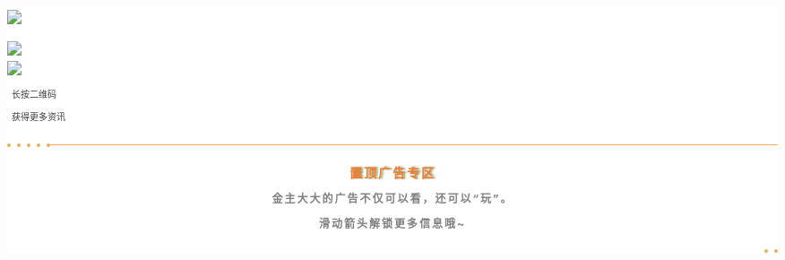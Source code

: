 <img data-ratio="0.4533333" data-src="https://mmbiz.qpic.cn/mmbiz_jpg/XA8n2XaESnRb29ibNXMVEUZJckfg0ReFL5Lgn8907Dnpy5icaUbYltlFCPoZlaoYVtmxBEslLYOerNwH9ZPsDNdg/640?wx_fmt=jpeg" data-type="jpeg" data-w="300" style="vertical-align: middle;box-sizing: border-box;" src="./images/image_6.jpg"></section></section></section></section><section class="" style="display: inline-block;vertical-align: bottom;width: 33.33%;box-sizing: border-box;"><section class="Powered-by-XIUMI V5" style="box-sizing: border-box;" powered-by="xiumi.us"><section class="" style="margin-right: 0%;margin-left: 0%;box-sizing: border-box;"><section class="" style="max-width: 100%;vertical-align: middle;display: inline-block;box-shadow: rgb(0, 0, 0) 0px 0px 0px;overflow: hidden !important;box-sizing: border-box;"><img data-ratio="0.9124579" data-src="https://mmbiz.qpic.cn/mmbiz_png/XA8n2XaESnRb29ibNXMVEUZJckfg0ReFLrfJib4jVB9351A2qIPfuX7e91Eicz7v6WEEND23O9uTah0w6VxmUDHgw/640?wx_fmt=png" data-type="png" data-w="297" style="vertical-align: middle;box-sizing: border-box;" src="./images/image_7.jpg"></section></section></section><section class="Powered-by-XIUMI V5" style="box-sizing: border-box;" powered-by="xiumi.us"><section class="" style="margin-right: 0%;margin-left: 0%;box-sizing: border-box;"><section class="" style="max-width: 100%;vertical-align: middle;display: inline-block;width: 80%;overflow: hidden !important;box-sizing: border-box;"><img data-ratio="1" data-src="https://mmbiz.qpic.cn/mmbiz_jpg/XA8n2XaESnRb29ibNXMVEUZJckfg0ReFL62tkaiaytPn5icjPZO0FAWJuC8hQliccRfs9YrEgVtr6xkzes7qbadfZA/640?wx_fmt=jpeg" data-type="jpeg" data-w="484" style="vertical-align: middle;width: 100%;box-sizing: border-box;" width="100%" src="./images/image_8.jpg"></section></section></section><section class="Powered-by-XIUMI V5" style="box-sizing: border-box;" powered-by="xiumi.us"><section class="" style="margin-right: 0%;margin-left: 0%;box-sizing: border-box;"><section class="" style="display: inline-block;border-width: 2px;border-style: solid;border-color: rgba(0, 0, 0, 0);padding: 0.1em 0.3em;color: rgb(62, 62, 62);line-height: 1.5;letter-spacing: 0px;font-size: 10px;box-sizing: border-box;"><p style="box-sizing: border-box;">长按二维码</p><p style="box-sizing: border-box;">获得更多资讯</p></section></section></section></section></section></section></section></section></section><section class="Powered-by-XIUMI V5" style="box-sizing: border-box;" powered-by="xiumi.us"><section class="" style="margin-top: 10px;margin-bottom: 10px;box-sizing: border-box;"><section class="" style="padding-top: 2px;padding-bottom: 2px;box-sizing: border-box;"><section style="height: 4px;transform: rotate(0deg);-webkit-transform: rotate(0deg);-moz-transform: rotate(0deg);-o-transform: rotate(0deg);float: left;margin-top: -3px;background-color: rgb(254, 255, 255);box-sizing: border-box;"><section style="width: 4px;height: 4px;border-radius: 100%;float: left;background-color: rgba(227, 170, 78, 0.94);box-sizing: border-box;"></section><section style="width: 4px;height: 4px;border-radius: 100%;margin-left: 0.5em;float: left;background-color: rgba(227, 170, 78, 0.94);box-sizing: border-box;"></section><section style="width: 4px;height: 4px;border-radius: 100%;margin-left: 0.5em;float: left;background-color: rgba(227, 170, 78, 0.94);box-sizing: border-box;"></section><section style="width: 4px;height: 4px;border-radius: 100%;margin-left: 0.5em;float: left;background-color: rgba(227, 170, 78, 0.94);box-sizing: border-box;"></section><section style="width: 4px;height: 4px;border-radius: 100%;margin-left: 0.5em;float: left;background-color: rgba(227, 170, 78, 0.94);box-sizing: border-box;"></section></section><section style="border-top: 1px solid rgba(227, 170, 78, 0.94);margin-top: -2px;border-right-color: rgba(227, 170, 78, 0.94);border-bottom-color: rgba(227, 170, 78, 0.94);border-left-color: rgba(227, 170, 78, 0.94);box-sizing: border-box;"></section><section class="" style="width: 100%;padding: 10px;box-sizing: border-box;"><section class="Powered-by-XIUMI V5" style="box-sizing: border-box;" powered-by="xiumi.us"><section class="" style="box-sizing: border-box;"><section class="" style="text-align: center;letter-spacing: 2px;line-height: 1;box-sizing: border-box;"><p style="clear: none;box-sizing: border-box;"><span style="text-shadow: rgb(152, 157, 107) 2px 0px 2px;box-sizing: border-box;"><strong style="box-sizing: border-box;"><span style="border-width: 0px;border-style: solid;border-color: rgba(0, 0, 0, 0);color: rgb(236, 126, 51);box-sizing: border-box;">置顶广告专区</span></strong></span><br style="box-sizing: border-box;"></p><p style="clear: none;box-sizing: border-box;"><span style="text-shadow: rgba(0, 0, 0, 0) 2px 0px 2px;font-size: 12px;color: rgba(62, 62, 62, 0.66);box-sizing: border-box;"><strong style="box-sizing: border-box;">金主大大的广告不仅可以看，还可以“玩”。</strong></span></p><p style="clear: none;box-sizing: border-box;"><span style="text-shadow: rgba(0, 0, 0, 0) 2px 0px 2px;font-size: 12px;color: rgba(62, 62, 62, 0.66);box-sizing: border-box;"><strong style="box-sizing: border-box;">滑动箭头解锁更多信息哦~</strong></span></p></section></section></section></section><section style="width: 100%;text-align: right;box-sizing: border-box;"><section style="height: 4px;margin-top: -2px;float: right;transform: rotate(0deg);-webkit-transform: rotate(0deg);-moz-transform: rotate(0deg);-o-transform: rotate(0deg);background-color: rgb(254, 255, 255);box-sizing: border-box;"><section style="width: 4px;height: 4px;border-radius: 100%;float: left;background-color: rgba(227, 170, 78, 0.94);box-sizing: border-box;"></section><section style="width: 4px;height: 4px;border-radius: 100%;margin-left: 0.5em;float: left;background-color: rgba(227, 170, 78, 0.94);box-sizing: border-box;"></section>